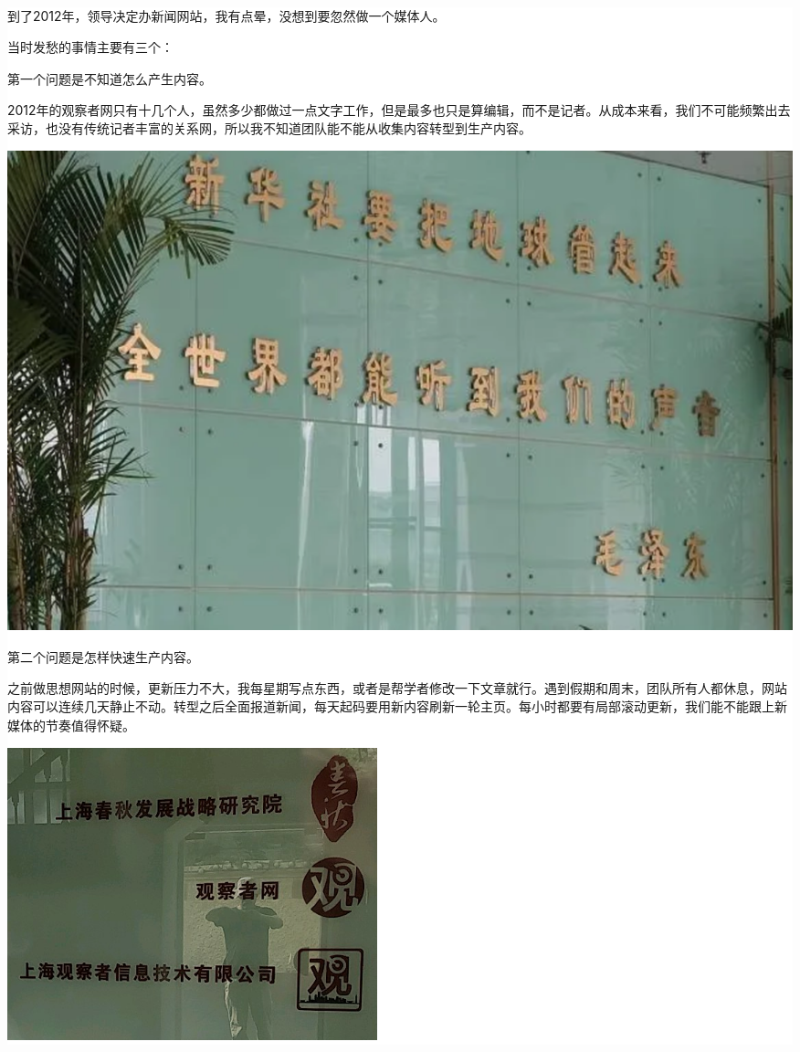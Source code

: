

到了2012年，领导决定办新闻网站，我有点晕，没想到要忽然做一个媒体人。


当时发愁的事情主要有三个：


第一个问题是不知道怎么产生内容。


2012年的观察者网只有十几个人，虽然多少都做过一点文字工作，但是最多也只是算编辑，而不是记者。从成本来看，我们不可能频繁出去采访，也没有传统记者丰富的关系网，所以我不知道团队能不能从收集内容转型到生产内容。

![](/images/btnews/0401_0500/0424/330f7700-f977-4d55-9f46-77bbb4206b65.png)



第二个问题是怎样快速生产内容。


之前做思想网站的时候，更新压力不大，我每星期写点东西，或者是帮学者修改一下文章就行。遇到假期和周末，团队所有人都休息，网站内容可以连续几天静止不动。转型之后全面报道新闻，每天起码要用新内容刷新一轮主页。每小时都要有局部滚动更新，我们能不能跟上新媒体的节奏值得怀疑。

![](/images/btnews/0401_0500/0424/f0569217-88ab-49d4-bb65-cb8daec24982.png)
